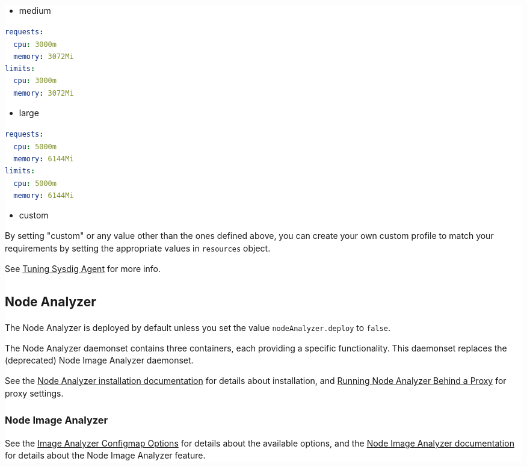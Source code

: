 * medium

```yaml
requests:
  cpu: 3000m
  memory: 3072Mi
limits:
  cpu: 3000m
  memory: 3072Mi
```

* large

```yaml
requests:
  cpu: 5000m
  memory: 6144Mi
limits:
  cpu: 5000m
  memory: 6144Mi
```

* custom

By setting "custom" or any value other than the ones defined above, you can create your own custom profile to match your
requirements by setting the appropriate values in `resources` object.

See [Tuning Sysdig Agent](https://docs.sysdig.com/en/tuning-sysdig-agent.html) for more info.

## Node Analyzer

The Node Analyzer is deployed by default unless you set the value `nodeAnalyzer.deploy` to `false`.

The Node Analyzer daemonset contains three containers, each providing a specific functionality. This daemonset replaces
the (deprecated) Node Image Analyzer daemonset.

See
the [Node Analyzer installation documentation](https://docs.sysdig.com/en/node-analyzer--multi-feature-installation.html)
for details about installation, and
[Running Node Analyzer Behind a Proxy](https://docs.sysdig.com/en/node-analyzer--multi-feature-installation.html#UUID-35c14c46-b327-c2a8-ed9c-82a2af995218_section-idm51621039128136)
for proxy settings.

### Node Image Analyzer

See
the [Image Analyzer Configmap Options](https://docs.sysdig.com/en/node-analyzer--multi-feature-installation.html#UUID-35c14c46-b327-c2a8-ed9c-82a2af995218_section-idm514589352153208)
for details about the available options, and
the [Node Image Analyzer documentation](https://docs.sysdig.com/en/scan-running-images.html) for details about the Node
Image Analyzer feature.
